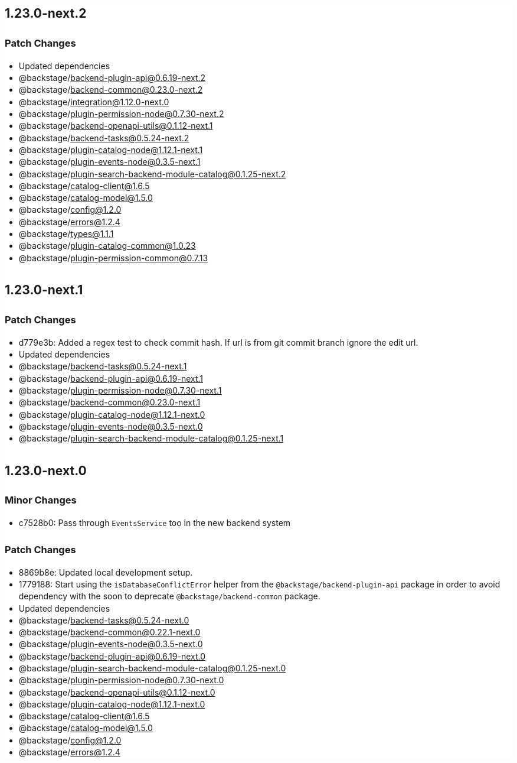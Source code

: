 ## 1.23.0-next.2

### Patch Changes

- Updated dependencies
 - @backstage/backend-plugin-api@0.6.19-next.2
 - @backstage/backend-common@0.23.0-next.2
 - @backstage/integration@1.12.0-next.0
 - @backstage/plugin-permission-node@0.7.30-next.2
 - @backstage/backend-openapi-utils@0.1.12-next.1
 - @backstage/backend-tasks@0.5.24-next.2
 - @backstage/plugin-catalog-node@1.12.1-next.1
 - @backstage/plugin-events-node@0.3.5-next.1
 - @backstage/plugin-search-backend-module-catalog@0.1.25-next.2
 - @backstage/catalog-client@1.6.5
 - @backstage/catalog-model@1.5.0
 - @backstage/config@1.2.0
 - @backstage/errors@1.2.4
 - @backstage/types@1.1.1
 - @backstage/plugin-catalog-common@1.0.23
 - @backstage/plugin-permission-common@0.7.13

## 1.23.0-next.1

### Patch Changes

- d779e3b: Added a regex test to check commit hash. If url is from git commit branch ignore the edit url.
- Updated dependencies
 - @backstage/backend-tasks@0.5.24-next.1
 - @backstage/backend-plugin-api@0.6.19-next.1
 - @backstage/plugin-permission-node@0.7.30-next.1
 - @backstage/backend-common@0.23.0-next.1
 - @backstage/plugin-catalog-node@1.12.1-next.0
 - @backstage/plugin-events-node@0.3.5-next.0
 - @backstage/plugin-search-backend-module-catalog@0.1.25-next.1

## 1.23.0-next.0

### Minor Changes

- c7528b0: Pass through `EventsService` too in the new backend system

### Patch Changes

- 8869b8e: Updated local development setup.
- 1779188: Start using the `isDatabaseConflictError` helper from the `@backstage/backend-plugin-api` package in order to avoid dependency with the soon to deprecate `@backstage/backend-common` package.
- Updated dependencies
 - @backstage/backend-tasks@0.5.24-next.0
 - @backstage/backend-common@0.22.1-next.0
 - @backstage/plugin-events-node@0.3.5-next.0
 - @backstage/backend-plugin-api@0.6.19-next.0
 - @backstage/plugin-search-backend-module-catalog@0.1.25-next.0
 - @backstage/plugin-permission-node@0.7.30-next.0
 - @backstage/backend-openapi-utils@0.1.12-next.0
 - @backstage/plugin-catalog-node@1.12.1-next.0
 - @backstage/catalog-client@1.6.5
 - @backstage/catalog-model@1.5.0
 - @backstage/config@1.2.0
 - @backstage/errors@1.2.4